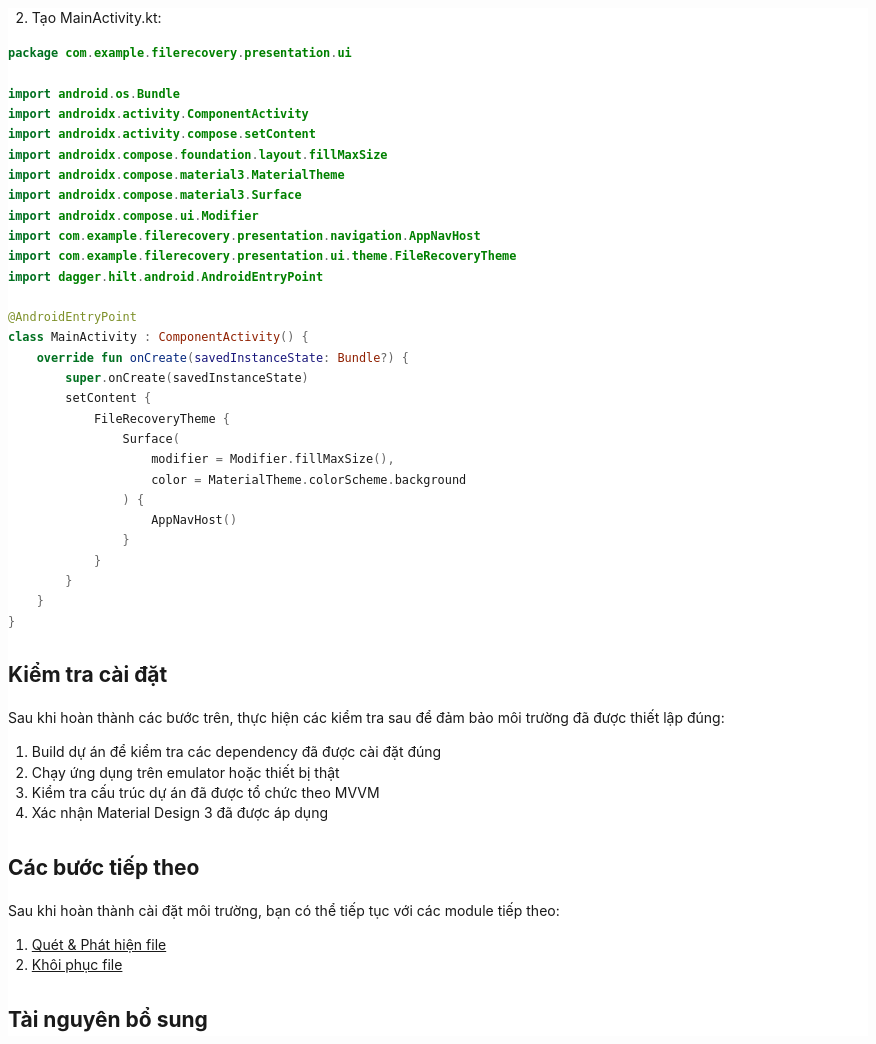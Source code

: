 
2. Tạo MainActivity.kt:

```kotlin
package com.example.filerecovery.presentation.ui

import android.os.Bundle
import androidx.activity.ComponentActivity
import androidx.activity.compose.setContent
import androidx.compose.foundation.layout.fillMaxSize
import androidx.compose.material3.MaterialTheme
import androidx.compose.material3.Surface
import androidx.compose.ui.Modifier
import com.example.filerecovery.presentation.navigation.AppNavHost
import com.example.filerecovery.presentation.ui.theme.FileRecoveryTheme
import dagger.hilt.android.AndroidEntryPoint

@AndroidEntryPoint
class MainActivity : ComponentActivity() {
    override fun onCreate(savedInstanceState: Bundle?) {
        super.onCreate(savedInstanceState)
        setContent {
            FileRecoveryTheme {
                Surface(
                    modifier = Modifier.fillMaxSize(),
                    color = MaterialTheme.colorScheme.background
                ) {
                    AppNavHost()
                }
            }
        }
    }
}
```

## Kiểm tra cài đặt

Sau khi hoàn thành các bước trên, thực hiện các kiểm tra sau để đảm bảo môi trường đã được thiết lập đúng:

1. Build dự án để kiểm tra các dependency đã được cài đặt đúng
2. Chạy ứng dụng trên emulator hoặc thiết bị thật
3. Kiểm tra cấu trúc dự án đã được tổ chức theo MVVM
4. Xác nhận Material Design 3 đã được áp dụng

## Các bước tiếp theo

Sau khi hoàn thành cài đặt môi trường, bạn có thể tiếp tục với các module tiếp theo:

1. [Quét & Phát hiện file](../core/scan-module.md)
2. [Khôi phục file](../core/recovery-module.md)

## Tài nguyên bổ sung
